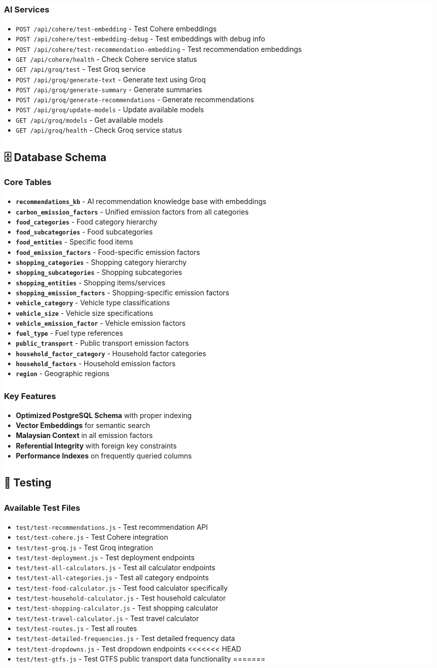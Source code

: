### AI Services
- `POST /api/cohere/test-embedding` - Test Cohere embeddings
- `POST /api/cohere/test-embedding-debug` - Test embeddings with debug info
- `POST /api/cohere/test-recommendation-embedding` - Test recommendation embeddings
- `GET /api/cohere/health` - Check Cohere service status
- `GET /api/groq/test` - Test Groq service
- `POST /api/groq/generate-text` - Generate text using Groq
- `POST /api/groq/generate-summary` - Generate summaries
- `POST /api/groq/generate-recommendations` - Generate recommendations
- `POST /api/groq/update-models` - Update available models
- `GET /api/groq/models` - Get available models
- `GET /api/groq/health` - Check Groq service status

## 🗄️ Database Schema

### Core Tables
- **`recommendations_kb`** - AI recommendation knowledge base with embeddings
- **`carbon_emission_factors`** - Unified emission factors from all categories
- **`food_categories`** - Food category hierarchy
- **`food_subcategories`** - Food subcategories
- **`food_entities`** - Specific food items
- **`food_emission_factors`** - Food-specific emission factors
- **`shopping_categories`** - Shopping category hierarchy
- **`shopping_subcategories`** - Shopping subcategories
- **`shopping_entities`** - Shopping items/services
- **`shopping_emission_factors`** - Shopping-specific emission factors
- **`vehicle_category`** - Vehicle type classifications
- **`vehicle_size`** - Vehicle size specifications
- **`vehicle_emission_factor`** - Vehicle emission factors
- **`fuel_type`** - Fuel type references
- **`public_transport`** - Public transport emission factors
- **`household_factor_category`** - Household factor categories
- **`household_factors`** - Household emission factors
- **`region`** - Geographic regions

### Key Features
- **Optimized PostgreSQL Schema** with proper indexing
- **Vector Embeddings** for semantic search
- **Malaysian Context** in all emission factors
- **Referential Integrity** with foreign key constraints
- **Performance Indexes** on frequently queried columns

## 🧪 Testing

### Available Test Files
- `test/test-recommendations.js` - Test recommendation API
- `test/test-cohere.js` - Test Cohere integration
- `test/test-groq.js` - Test Groq integration
- `test/test-deployment.js` - Test deployment endpoints
- `test/test-all-calculators.js` - Test all calculator endpoints
- `test/test-all-categories.js` - Test all category endpoints
- `test/test-food-calculator.js` - Test food calculator specifically
- `test/test-household-calculator.js` - Test household calculator
- `test/test-shopping-calculator.js` - Test shopping calculator
- `test/test-travel-calculator.js` - Test travel calculator
- `test/test-routes.js` - Test all routes
- `test/test-detailed-frequencies.js` - Test detailed frequency data
- `test/test-dropdowns.js` - Test dropdown endpoints
<<<<<<< HEAD
- `test/test-gtfs.js` - Test GTFS public transport data functionality
=======